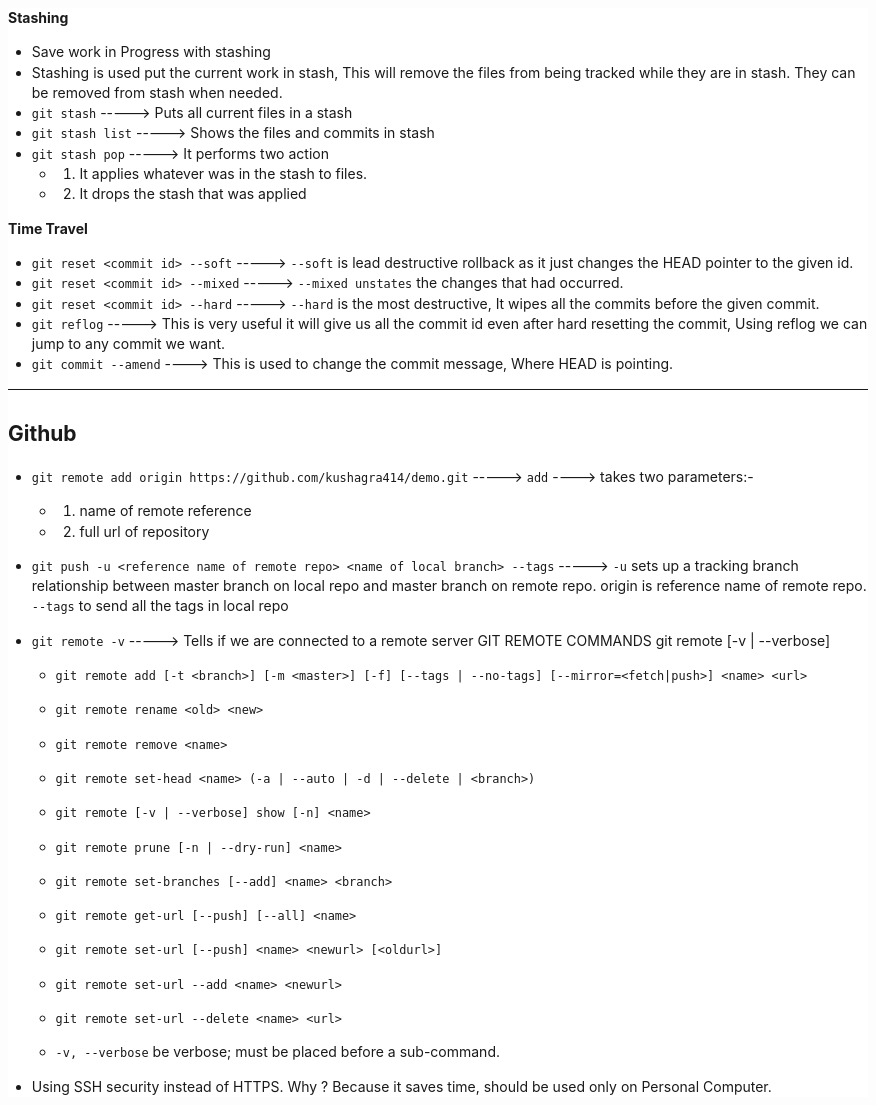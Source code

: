 **Stashing**<br>
- Save work in Progress with stashing<br>
- Stashing is used put the current work in stash, This will remove the files from being tracked while they are in stash. They can be removed from stash when needed.
- `git stash`  -----> Puts all current files in a stash
- `git stash list`   -----> Shows the files and commits in stash
- `git stash pop`  -----> It performs two action<br>
  - 1. It applies whatever was in the stash to files.
  - 2. It drops the stash that was applied

**Time Travel**
- `git reset <commit id> --soft`     -----> `--soft` is lead destructive rollback as it just changes the HEAD pointer to the given id.
- `git reset <commit id> --mixed`    -----> `--mixed unstates` the changes that had occurred.
- `git reset <commit id> --hard`        -----> `--hard` is the most destructive, It wipes all the commits before the given commit.
- `git reflog`    -----> This is very useful it will give us all the commit id even after hard resetting the commit, Using reflog we can jump to any commit we want.
- `git commit --amend`   ----> This is used to change the commit message, Where HEAD is pointing.

___
## Github


- `git remote add origin https://github.com/kushagra414/demo.git`    -----> `add` ----> takes two parameters:-<br> 
  - 1. name of remote reference 
  - 2. full url of repository
- `git push -u <reference name of remote repo> <name of local branch> --tags`     ----->  `-u` sets up a tracking branch relationship between master branch on local repo and master branch on remote repo. origin is reference name of remote repo.  `--tags` to send all the tags in local repo
- `git remote -v`      -----> Tells if we are connected to a remote server
  GIT REMOTE COMMANDS
 git remote [-v | --verbose]
   - `git remote add [-t <branch>] [-m <master>] [-f] [--tags | --no-tags] [--mirror=<fetch|push>] <name> <url>`
   - `git remote rename <old> <new>`
   - `git remote remove <name>`
   - `git remote set-head <name> (-a | --auto | -d | --delete | <branch>)`
   - `git remote [-v | --verbose] show [-n] <name>`
   - `git remote prune [-n | --dry-run] <name>`
   - `git remote set-branches [--add] <name> <branch>`
   - `git remote get-url [--push] [--all] <name>`
   - `git remote set-url [--push] <name> <newurl> [<oldurl>]`
   - `git remote set-url --add <name> <newurl>`
   - `git remote set-url --delete <name> <url>`

    - `-v, --verbose` be verbose; must be placed before a sub-command.


- Using SSH security instead of HTTPS.
Why ? Because it saves time, should be used only on Personal Computer.
